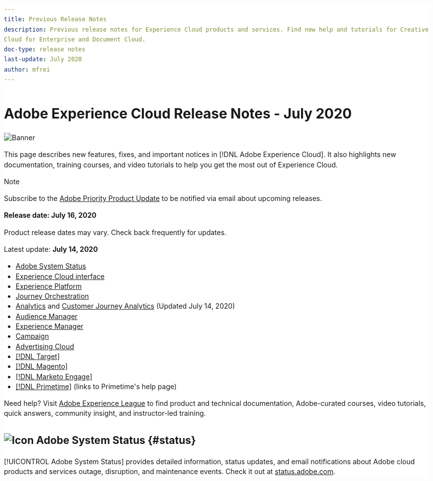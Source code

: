 ```yaml
---
title: Previous Release Notes
description: Previous release notes for Experience Cloud products and services. Find new help and tutorials for Creative Cloud for Enterprise and Document Cloud.
doc-type: release notes
last-update: July 2020
author: mfrei
---
```


# Adobe Experience Cloud Release Notes - July 2020 

![Banner](/assets/experience-cloud-banner-3.png)

This page describes new features, fixes, and important notices in [!DNL Adobe Experience Cloud]. It also highlights new documentation, training courses, and video tutorials to help you get the most out of Experience Cloud.

>[!NOTE]
>
>Subscribe to the [Adobe Priority Product Update](https://www.adobe.com/subscription/priority-product-update.html) to be notified via email about upcoming releases.

**Release date: July 16, 2020**

Product release dates may vary. Check back frequently for updates.

Latest update: **July 14, 2020**

* [Adobe System Status](#status)
* [Experience Cloud interface](#ecloud)
* [Experience Platform](#platform)
* [Journey Orchestration](#journey-orch)
* [Analytics](#analytics) and [Customer Journey Analytics](#cust-journey) (Updated July 14, 2020)
* [Audience Manager](#aam)
* [Experience Manager](#aem)
* [Campaign](#ac)
* [Advertising Cloud](#adcloud)
* [[!DNL Target]](https://docs.adobe.com/content/help/en/target/using/release-notes/target-release-notes.html)
* [[!DNL Magento]](#magento)
* [[!DNL Marketo Engage]](#marketo)
* [[!DNL Primetime]](https://docs.adobe.com/content/help/en/primetime/release-notes/home.html) (links to Primetime's help page)

Need help? Visit [Adobe Experience League](https://experienceleague.adobe.com/#home) to find product and technical documentation, Adobe-curated courses, video tutorials, quick answers, community insight, and instructor-led training.

## ![Icon](/assets/adobe.png) Adobe System Status {#status}

[!UICONTROL Adobe System Status] provides detailed information, status updates, and email notifications about Adobe cloud products and services outage, disruption, and maintenance events. Check it out at [status.adobe.com](https://status.adobe.com/).
